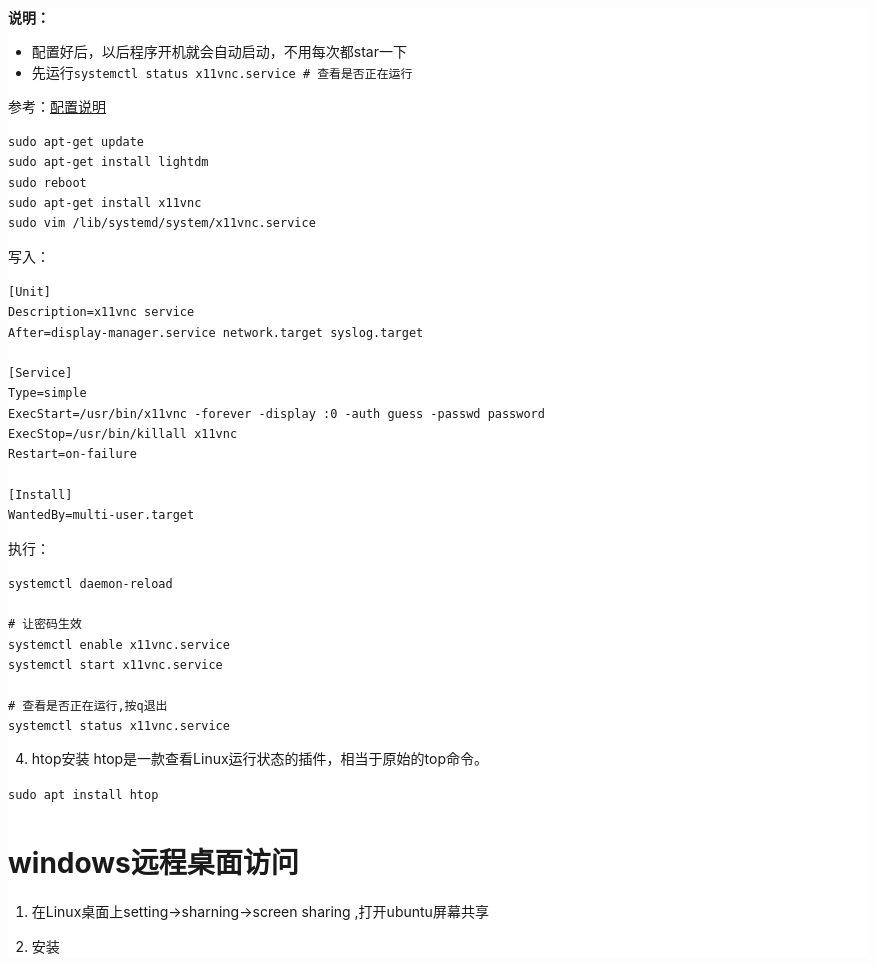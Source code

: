 **说明：**

- 配置好后，以后程序开机就会自动启动，不用每次都star一下
- 先运行`systemctl status x11vnc.service # 查看是否正在运行`

参考：[配置说明](https://github.com/Miki123-gif/Notes/blob/master/Shell%20tools/VNCserver.md)

```
sudo apt-get update
sudo apt-get install lightdm
sudo reboot
sudo apt-get install x11vnc
sudo vim /lib/systemd/system/x11vnc.service
```

写入：

```
[Unit]
Description=x11vnc service
After=display-manager.service network.target syslog.target

[Service]
Type=simple
ExecStart=/usr/bin/x11vnc -forever -display :0 -auth guess -passwd password
ExecStop=/usr/bin/killall x11vnc
Restart=on-failure

[Install]
WantedBy=multi-user.target
```

执行：

```
systemctl daemon-reload

# 让密码生效
systemctl enable x11vnc.service
systemctl start x11vnc.service

# 查看是否正在运行,按q退出
systemctl status x11vnc.service
```

4. htop安装
htop是一款查看Linux运行状态的插件，相当于原始的top命令。
```
sudo apt install htop
```

# windows远程桌面访问

1. 在Linux桌面上setting->sharning->screen sharing ,打开ubuntu屏幕共享

2. 安装
